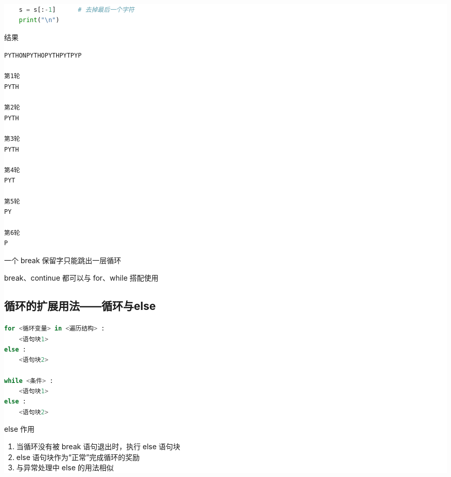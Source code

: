 ```python
    s = s[:-1]      # 去掉最后一个字符
    print("\n")
```


结果


```
PYTHONPYTHOPYTHPYTPYP

第1轮
PYTH

第2轮
PYTH

第3轮
PYTH

第4轮
PYT

第5轮
PY

第6轮
P
```


一个 break 保留字只能跳出一层循环


break、continue 都可以与 for、while 搭配使用


## 循环的扩展用法——循环与else


```python
for <循环变量> in <遍历结构> :
    <语句块1>
else :
    <语句块2>
    
while <条件> :
    <语句块1>
else :
    <语句块2>
```


else 作用


1. 当循环没有被 break 语句退出时，执行 else 语句块
2. else 语句块作为“正常”完成循环的奖励
3. 与异常处理中 else 的用法相似
